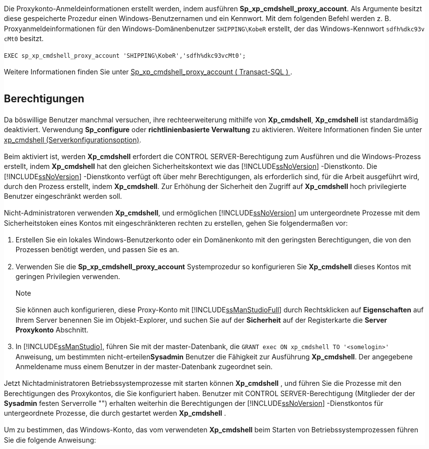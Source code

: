 Die Proxykonto-Anmeldeinformationen erstellt werden, indem ausführen **Sp_xp_cmdshell_proxy_account**. Als Argumente besitzt diese gespeicherte Prozedur einen Windows-Benutzernamen und ein Kennwort. Mit dem folgenden Befehl werden z. B. Proxyanmeldeinformationen für den Windows-Domänenbenutzer `SHIPPING\KobeR` erstellt, der das Windows-Kennwort `sdfh%dkc93vcMt0` besitzt.  
  
```  
EXEC sp_xp_cmdshell_proxy_account 'SHIPPING\KobeR','sdfh%dkc93vcMt0';  
```  
  
 Weitere Informationen finden Sie unter [Sp_xp_cmdshell_proxy_account &#40; Transact-SQL &#41; ](../../relational-databases/system-stored-procedures/sp-xp-cmdshell-proxy-account-transact-sql.md).  
  
## <a name="permissions"></a>Berechtigungen  
 Da böswillige Benutzer manchmal versuchen, ihre rechteerweiterung mithilfe von **Xp_cmdshell**, **Xp_cmdshell** ist standardmäßig deaktiviert. Verwendung **Sp_configure** oder **richtlinienbasierte Verwaltung** zu aktivieren. Weitere Informationen finden Sie unter [xp_cmdshell (Serverkonfigurationsoption)](../../database-engine/configure-windows/xp-cmdshell-server-configuration-option.md).  
  
 Beim aktiviert ist, werden **Xp_cmdshell** erfordert die CONTROL SERVER-Berechtigung zum Ausführen und die Windows-Prozess erstellt, indem **Xp_cmdshell** hat den gleichen Sicherheitskontext wie das [!INCLUDE[ssNoVersion](../../includes/ssnoversion-md.md)] -Dienstkonto. Die [!INCLUDE[ssNoVersion](../../includes/ssnoversion-md.md)] -Dienstkonto verfügt oft über mehr Berechtigungen, als erforderlich sind, für die Arbeit ausgeführt wird, durch den Prozess erstellt, indem **Xp_cmdshell**. Zur Erhöhung der Sicherheit den Zugriff auf **Xp_cmdshell** hoch privilegierte Benutzer eingeschränkt werden soll.  
  
 Nicht-Administratoren verwenden **Xp_cmdshell**, und ermöglichen [!INCLUDE[ssNoVersion](../../includes/ssnoversion-md.md)] um untergeordnete Prozesse mit dem Sicherheitstoken eines Kontos mit eingeschränkteren rechten zu erstellen, gehen Sie folgendermaßen vor:  
  
1.  Erstellen Sie ein lokales Windows-Benutzerkonto oder ein Domänenkonto mit den geringsten Berechtigungen, die von den Prozessen benötigt werden, und passen Sie es an.  
  
2.  Verwenden Sie die **Sp_xp_cmdshell_proxy_account** Systemprozedur so konfigurieren Sie **Xp_cmdshell** dieses Kontos mit geringen Privilegien verwenden.  
  
    > [!NOTE]  
    >  Sie können auch konfigurieren, diese Proxy-Konto mit [!INCLUDE[ssManStudioFull](../../includes/ssmanstudiofull-md.md)] durch Rechtsklicken auf **Eigenschaften** auf Ihrem Server benennen Sie im Objekt-Explorer, und suchen Sie auf der **Sicherheit** auf der Registerkarte die **Server Proxykonto** Abschnitt.  
  
3.  In [!INCLUDE[ssManStudio](../../includes/ssmanstudio-md.md)], führen Sie mit der master-Datenbank, die `GRANT exec ON xp_cmdshell TO '<somelogin>'` Anweisung, um bestimmten nicht-erteilen**Sysadmin** Benutzer die Fähigkeit zur Ausführung **Xp_cmdshell**. Der angegebene Anmeldename muss einem Benutzer in der master-Datenbank zugeordnet sein.  
  
 Jetzt Nichtadministratoren Betriebssystemprozesse mit starten können **Xp_cmdshell** , und führen Sie die Prozesse mit den Berechtigungen des Proxykontos, die Sie konfiguriert haben. Benutzer mit CONTROL SERVER-Berechtigung (Mitglieder der der **Sysadmin** festen Serverrolle "") erhalten weiterhin die Berechtigungen der [!INCLUDE[ssNoVersion](../../includes/ssnoversion-md.md)] -Dienstkontos für untergeordnete Prozesse, die durch gestartet werden **Xp_cmdshell** .  
  
 Um zu bestimmen, das Windows-Konto, das vom verwendeten **Xp_cmdshell** beim Starten von Betriebssystemprozessen führen Sie die folgende Anweisung:  
  